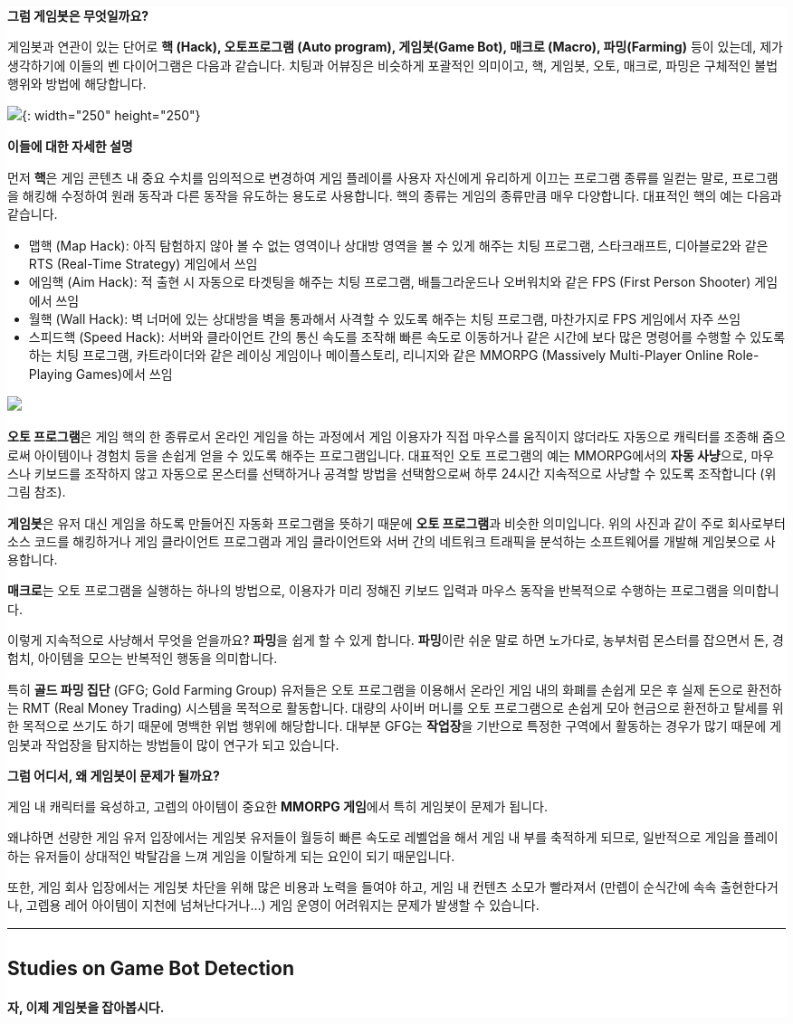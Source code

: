**그럼 게임봇은 무엇일까요?**

게임봇과 연관이 있는 단어로 **핵 (Hack), 오토프로그램 (Auto program), 게임봇(Game Bot), 매크로 (Macro), 파밍(Farming)** 등이 있는데, 제가 생각하기에 이들의 벤 다이어그램은 다음과 같습니다. 치팅과 어뷰징은 비슷하게 포괄적인 의미이고, 핵, 게임봇, 오토, 매크로, 파밍은 구체적인 불법 행위와 방법에 해당합니다.

![](../../images/gamebot-relationship.png){: width="250" height="250"}


**이들에 대한 자세한 설명**

먼저 **핵**은 게임 콘텐츠 내 중요 수치를 임의적으로 변경하여 게임 플레이를 사용자 자신에게 유리하게 이끄는 프로그램 종류를 일컫는 말로, 프로그램을 해킹해 수정하여 원래 동작과 다른 동작을 유도하는 용도로 사용합니다. 핵의 종류는 게임의 종류만큼 매우 다양합니다. 대표적인 핵의 예는 다음과 같습니다.

* 맵핵 (Map Hack): 아직 탐험하지 않아 볼 수 없는 영역이나 상대방 영역을 볼 수 있게 해주는 치팅 프로그램, 스타크래프트, 디아블로2와 같은 RTS (Real-Time Strategy) 게임에서 쓰임
* 에임핵 (Aim Hack): 적 출현 시 자동으로 타겟팅을 해주는 치팅 프로그램, 배틀그라운드나 오버워치와 같은 FPS (First Person Shooter) 게임에서 쓰임
* 월핵 (Wall Hack): 벽 너머에 있는 상대방을 벽을 통과해서 사격할 수 있도록 해주는 치팅 프로그램, 마찬가지로 FPS 게임에서 자주 쓰임
* 스피드핵 (Speed Hack): 서버와 클라이언트 간의 통신 속도를 조작해 빠른 속도로 이동하거나 같은 시간에 보다 많은 명령어를 수행할 수 있도록 하는 치팅 프로그램, 카트라이더와 같은 레이싱 게임이나 메이플스토리, 리니지와 같은 MMORPG (Massively Multi-Player Online Role-Playing Games)에서 쓰임

![](../../images/gamebot-ex2.png)

**오토 프로그램**은 게임 핵의 한 종류로서 온라인 게임을 하는 과정에서 게임 이용자가 직접 마우스를 움직이지 않더라도 자동으로 캐릭터를 조종해 줌으로써 아이템이나 경험치 등을 손쉽게 얻을 수 있도록 해주는 프로그램입니다. 대표적인 오토 프로그램의 예는 MMORPG에서의 **자동 사냥**으로, 마우스나 키보드를 조작하지 않고 자동으로 몬스터를 선택하거나 공격할 방법을 선택함으로써 하루 24시간 지속적으로 사냥할 수 있도록 조작합니다 (위 그림 참조).


**게임봇**은 유저 대신 게임을 하도록 만들어진 자동화 프로그램을 뜻하기 때문에 **오토 프로그램**과 비슷한 의미입니다. 위의 사진과 같이 주로 회사로부터 소스 코드를 해킹하거나 게임 클라이언트 프로그램과 게임 클라이언트와 서버 간의 네트워크 트래픽을 분석하는 소프트웨어를 개발해 게임봇으로 사용합니다. 


**매크로**는 오토 프로그램을 실행하는 하나의 방법으로, 이용자가 미리 정해진 키보드 입력과 마우스 동작을 반복적으로 수행하는 프로그램을 의미합니다.

이렇게 지속적으로 사냥해서 무엇을 얻을까요? **파밍**을 쉽게 할 수 있게 합니다. **파밍**이란 쉬운 말로 하면 노가다로, 농부처럼 몬스터를 잡으면서 돈, 경험치, 아이템을 모으는 반복적인 행동을 의미합니다. 

특히 **골드 파밍 집단** (GFG; Gold Farming Group) 유저들은 오토 프로그램을 이용해서 온라인 게임 내의 화폐를 손쉽게 모은 후 실제 돈으로 환전하는 
RMT (Real Money Trading) 시스템을 목적으로 활동합니다. 대량의 사이버 머니를 오토 프로그램으로 손쉽게 모아 현금으로 환전하고 탈세를 위한 목적으로 쓰기도 하기 때문에 명백한 위법 행위에 해당합니다. 대부분 GFG는 **작업장**을 기반으로 특정한 구역에서 활동하는 경우가 많기 때문에 
게임봇과 작업장을 탐지하는 방법들이 많이 연구가 되고 있습니다.

**그럼 어디서, 왜 게임봇이 문제가 될까요?**

게임 내 캐릭터를 육성하고, 고렙의 아이템이 중요한 **MMORPG 게임**에서 특히 게임봇이 문제가 됩니다.

왜냐하면 선량한 게임 유저 입장에서는 게임봇 유저들이 월등히 빠른 속도로 레벨업을 해서 게임 내 부를 축적하게 되므로, 일반적으로 게임을 플레이하는 유저들이 상대적인 박탈감을 느껴 게임을 이탈하게 되는 요인이 되기 때문입니다. 

또한, 게임 회사 입장에서는 게임봇 차단을 위해 많은 비용과 노력을 들여야 하고, 게임 내 컨텐츠 소모가 빨라져서 (만렙이 순식간에 속속 출현한다거나, 고렙용 레어 아이템이 지천에 넘쳐난다거나…) 게임 운영이 어려워지는 문제가 발생할 수 있습니다.


---
## **Studies on Game Bot Detection**

**자, 이제 게임봇을 잡아봅시다.**
